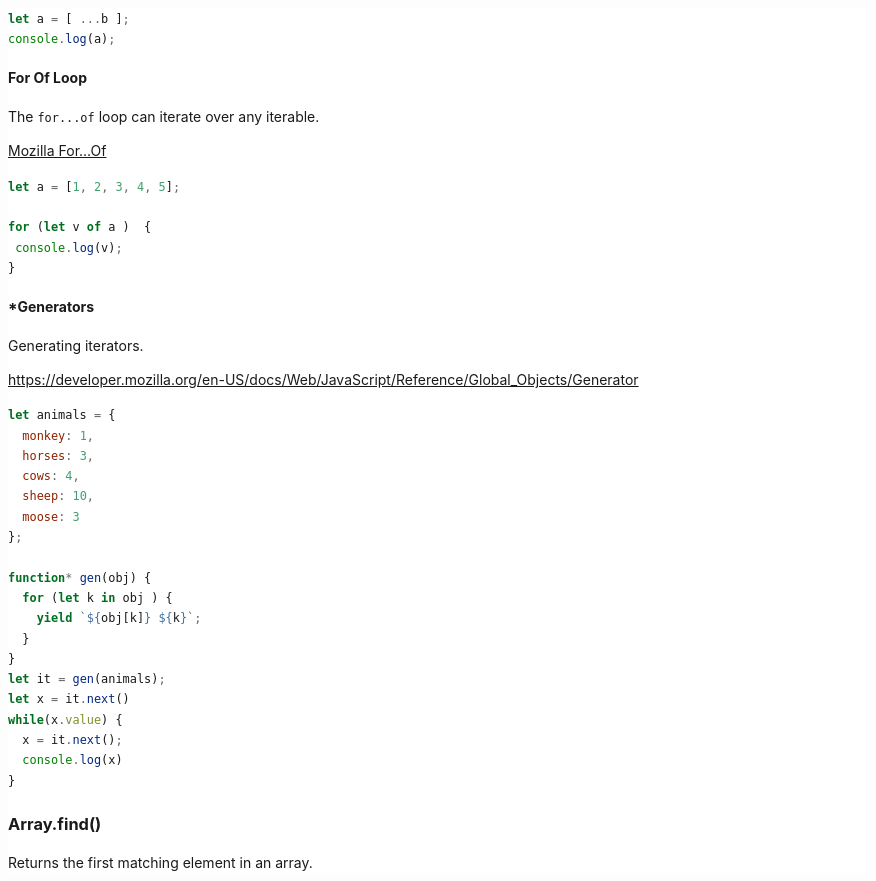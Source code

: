 ```js
let a = [ ...b ];
console.log(a);
```



#### For Of Loop 

The `for...of` loop can iterate over any iterable. 

[Mozilla For...Of](https://developer.mozilla.org/en-US/docs/Web/JavaScript/Reference/Statements/for...of)

 ```js
let a = [1, 2, 3, 4, 5];

for (let v of a )  {
  console.log(v);
}
 ```



#### *Generators 

Generating iterators. 

https://developer.mozilla.org/en-US/docs/Web/JavaScript/Reference/Global_Objects/Generator

```js
let animals = {
  monkey: 1,
  horses: 3,
  cows: 4,
  sheep: 10,
  moose: 3
};

function* gen(obj) {
  for (let k in obj ) {
    yield `${obj[k]} ${k}`;
  }
}
let it = gen(animals);
let x = it.next()
while(x.value) {
  x = it.next();
  console.log(x)
}
```



### Array.find()

Returns the first matching element in an array. 


  [bar.toUpperCase()]: 46,